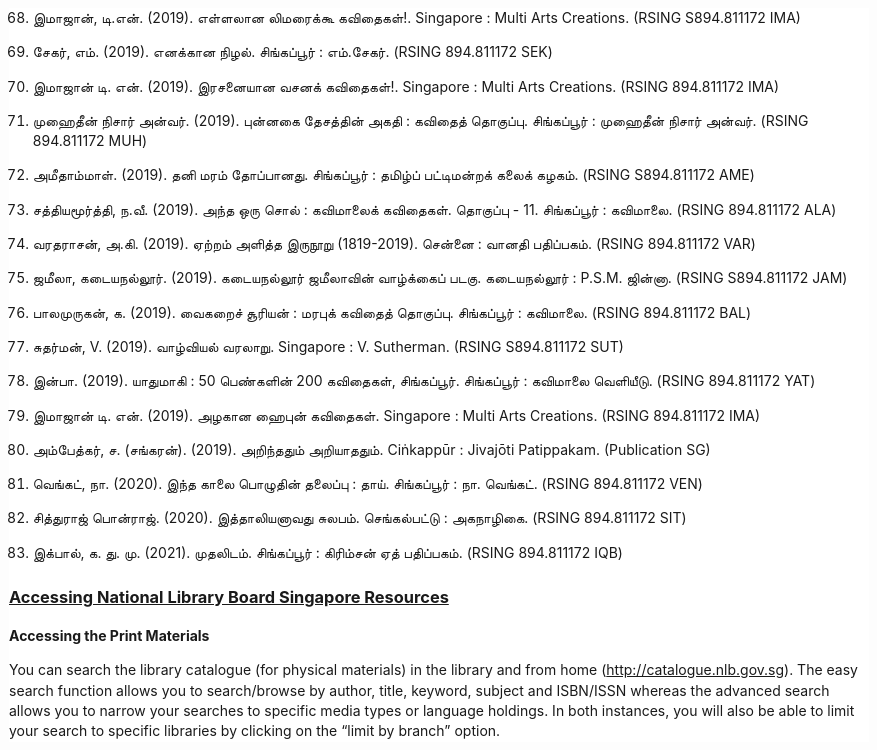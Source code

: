 68.	இமாஜான், டி.என். (2019). எள்ளலான லிமரைக்கூ கவிதைகள்!. Singapore : Multi Arts Creations.
(RSING S894.811172 IMA)

69.	சேகர், எம். (2019). எனக்கான நிழல். சிங்கப்பூர் : எம்.சேகர்.
(RSING 894.811172 SEK)

70.	இமாஜான் டி. என். (2019). இரசனையான வசனக் கவிதைகள்!. Singapore : Multi Arts Creations. 
(RSING 894.811172 IMA)

71.	முஹைதீன் நிசார் அன்வர். (2019). புன்னகை தேசத்தின் அகதி : கவிதைத் தொகுப்பு. சிங்கப்பூர் : முஹைதீன் நிசார் அன்வர்.
(RSING 894.811172 MUH)

72.	அமீதாம்மாள். (2019). தனி மரம் தோப்பானது. சிங்கப்பூர் : தமிழ்ப் பட்டிமன்றக் கலைக் கழகம்.
(RSING S894.811172 AME)

73.	சத்தியமூர்த்தி, ந.வீ. (2019). அந்த ஒரு சொல் : கவிமாலைக் கவிதைகள். தொகுப்பு - 11. சிங்கப்பூர் : கவிமாலை.
(RSING 894.811172 ALA)

74.	வரதராசன், அ.கி. (2019). ஏற்றம் அளித்த இருநூறு (1819-2019). சென்னை : வானதி பதிப்பகம்.
(RSING 894.811172 VAR)

75.	ஜமீலா, கடையநல்லூர். (2019). கடையநல்லூர் ஜமீலாவின் வாழ்க்கைப் படகு. கடையநல்லூர் : P.S.M. ஜின்னா.
(RSING S894.811172 JAM)

76.	பாலமுருகன், க. (2019). வைகறைச் சூரியன் : மரபுக் கவிதைத் தொகுப்பு. சிங்கப்பூர் : கவிமாலை.
(RSING 894.811172 BAL)

77.	சுதர்மன், V. (2019). வாழ்வியல் வரலாறு. Singapore : V. Sutherman.
(RSING S894.811172 SUT)

78.	இன்பா. (2019). யாதுமாகி : 50 பெண்களின் 200 கவிதைகள், சிங்கப்பூர். சிங்கப்பூர் : கவிமாலை வெளியீடு.
(RSING 894.811172 YAT)

79.	இமாஜான் டி. என். (2019). அழகான ஹைபுன் கவிதைகள். Singapore : Multi Arts Creations.
(RSING 894.811172 IMA)

80.	அம்பேத்கர், ச. (சங்கரன்). (2019). அறிந்ததும் அறியாததும். Ciṅkappūr : Jivajōti Patippakam. (Publication SG)

81.	வெங்கட், நா. (2020). இந்த காலை பொழுதின் தலைப்பு : தாய். சிங்கப்பூர் : நா. வெங்கட்.
(RSING 894.811172 VEN)

82.	சித்துராஜ் பொன்ராஜ். (2020). இத்தாலியனாவது சுலபம். செங்கல்பட்டு : அகநாழிகை.
(RSING 894.811172 SIT)

83.	இக்பால், க. து. மு. (2021). முதலிடம். சிங்கப்பூர் : கிரிம்சன் ஏத் பதிப்பகம்.
(RSING 894.811172 IQB)



### <u>Accessing National Library Board Singapore Resources</u>

**Accessing the Print Materials**

You can search the library catalogue (for physical materials) in the library and from home (http://catalogue.nlb.gov.sg). The easy search function allows you to search/browse by author, title, keyword, subject and ISBN/ISSN whereas the advanced search allows you to narrow your searches to specific media types or language holdings. In both instances, you will also be able to limit your search to specific libraries by clicking on the “limit by branch” option.
